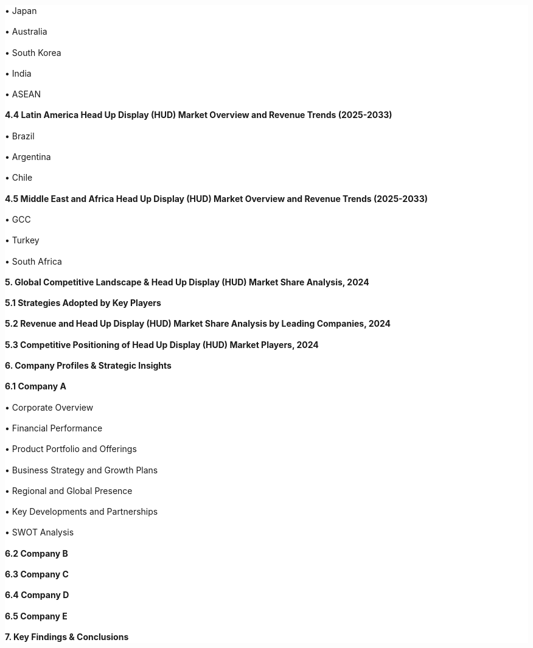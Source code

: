 • Japan

• Australia

• South Korea

• India

• ASEAN

<strong>4.4 Latin America Head Up Display (HUD) Market Overview and Revenue Trends (2025-2033)</strong>

• Brazil

• Argentina

• Chile

<strong>4.5 Middle East and Africa Head Up Display (HUD) Market Overview and Revenue Trends (2025-2033)</strong>

• GCC

• Turkey

• South Africa

<strong>5. Global Competitive Landscape & Head Up Display (HUD) Market Share Analysis, 2024</strong>

<strong>5.1 Strategies Adopted by Key Players</strong>

<strong>5.2 Revenue and Head Up Display (HUD) Market Share Analysis by Leading Companies, 2024</strong>

<strong>5.3 Competitive Positioning of Head Up Display (HUD) Market Players, 2024</strong>

<strong>6. Company Profiles & Strategic Insights</strong>

<strong>6.1 Company A</strong>

• Corporate Overview

• Financial Performance

• Product Portfolio and Offerings

• Business Strategy and Growth Plans

• Regional and Global Presence

• Key Developments and Partnerships

• SWOT Analysis

<strong>6.2 Company B</strong>

<strong>6.3 Company C</strong>

<strong>6.4 Company D</strong>

<strong>6.5 Company E</strong>

<strong>7. Key Findings & Conclusions</strong>
